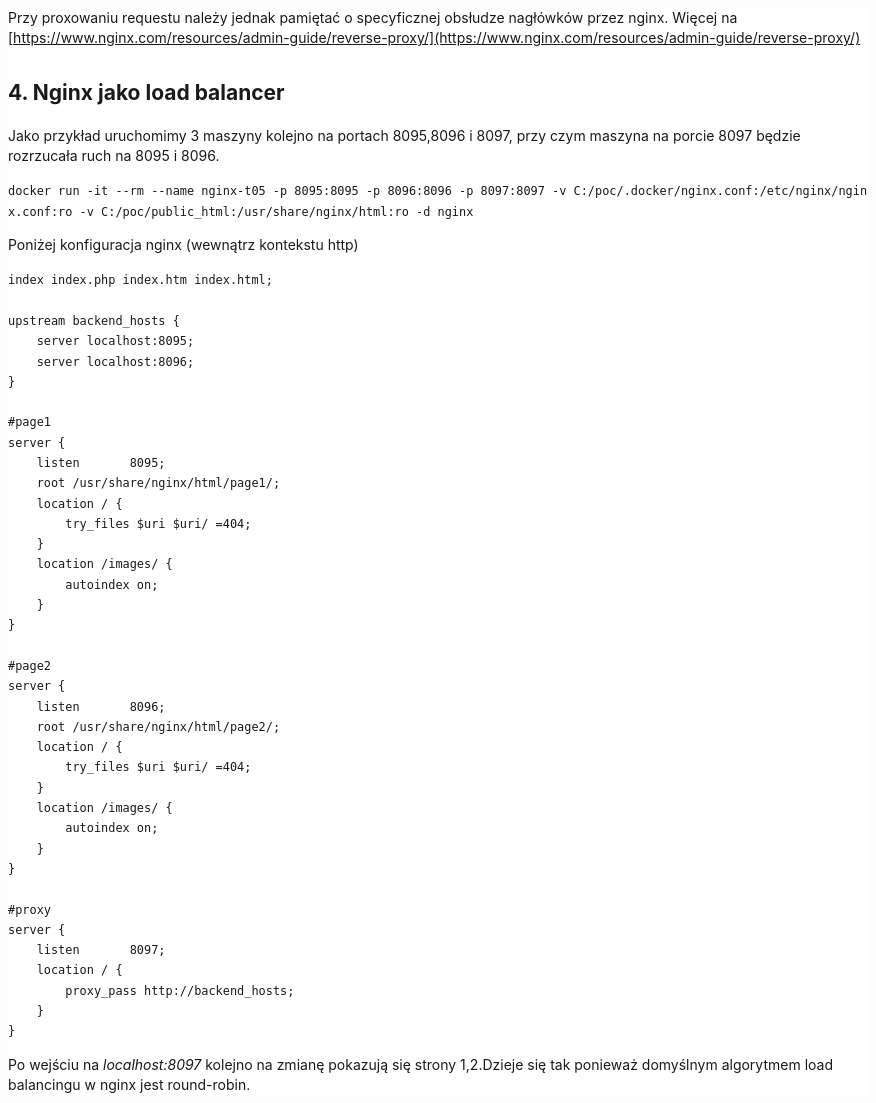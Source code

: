 Przy proxowaniu requestu należy jednak pamiętać o specyficznej obsłudze nagłówków przez nginx. Więcej na [https://www.nginx.com/resources/admin-guide/reverse-proxy/](https://www.nginx.com/resources/admin-guide/reverse-proxy/)


## 4. Nginx jako load balancer

Jako przykład uruchomimy 3 maszyny kolejno na portach 8095,8096 i 8097, przy czym maszyna na porcie 8097 będzie rozrzucała ruch na 8095 i 8096.

`docker run -it --rm --name nginx-t05 -p 8095:8095 -p 8096:8096 -p 8097:8097 -v C:/poc/.docker/nginx.conf:/etc/nginx/nginx.conf:ro -v C:/poc/public_html:/usr/share/nginx/html:ro -d nginx`

Poniżej konfiguracja nginx (wewnątrz kontekstu http)

	index index.php index.htm index.html;

	upstream backend_hosts {
		server localhost:8095;
		server localhost:8096;
	}

	#page1
	server {
		listen       8095;
		root /usr/share/nginx/html/page1/;
		location / {
			try_files $uri $uri/ =404;
		}
		location /images/ {
			autoindex on;
		}
	}

	#page2
	server {
		listen       8096;
		root /usr/share/nginx/html/page2/;
		location / {
			try_files $uri $uri/ =404;
		}
		location /images/ {
			autoindex on;
		}
	}

	#proxy
	server {
		listen       8097;
		location / {
			proxy_pass http://backend_hosts;
		}
	}

Po wejściu na *localhost:8097* kolejno na zmianę pokazują się strony 1,2.Dzieje się tak ponieważ domyślnym algorytmem load balancingu w nginx jest round-robin.

